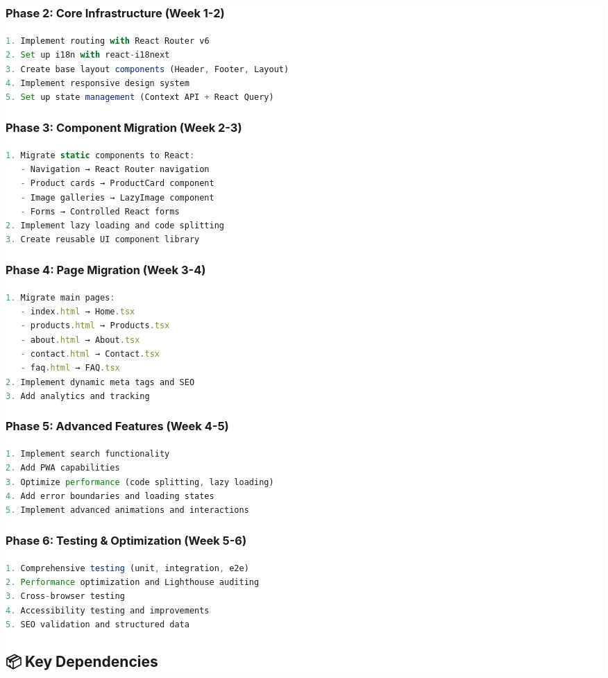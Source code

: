 ### Phase 2: Core Infrastructure (Week 1-2)
```typescript
1. Implement routing with React Router v6
2. Set up i18n with react-i18next
3. Create base layout components (Header, Footer, Layout)
4. Implement responsive design system
5. Set up state management (Context API + React Query)
```

### Phase 3: Component Migration (Week 2-3)
```typescript
1. Migrate static components to React:
   - Navigation → React Router navigation
   - Product cards → ProductCard component
   - Image galleries → LazyImage component
   - Forms → Controlled React forms
2. Implement lazy loading and code splitting
3. Create reusable UI component library
```

### Phase 4: Page Migration (Week 3-4)
```typescript
1. Migrate main pages:
   - index.html → Home.tsx
   - products.html → Products.tsx
   - about.html → About.tsx
   - contact.html → Contact.tsx
   - faq.html → FAQ.tsx
2. Implement dynamic meta tags and SEO
3. Add analytics and tracking
```

### Phase 5: Advanced Features (Week 4-5)
```typescript
1. Implement search functionality
2. Add PWA capabilities
3. Optimize performance (code splitting, lazy loading)
4. Add error boundaries and loading states
5. Implement advanced animations and interactions
```

### Phase 6: Testing & Optimization (Week 5-6)
```typescript
1. Comprehensive testing (unit, integration, e2e)
2. Performance optimization and Lighthouse auditing
3. Cross-browser testing
4. Accessibility testing and improvements
5. SEO validation and structured data
```

## 📦 Key Dependencies
